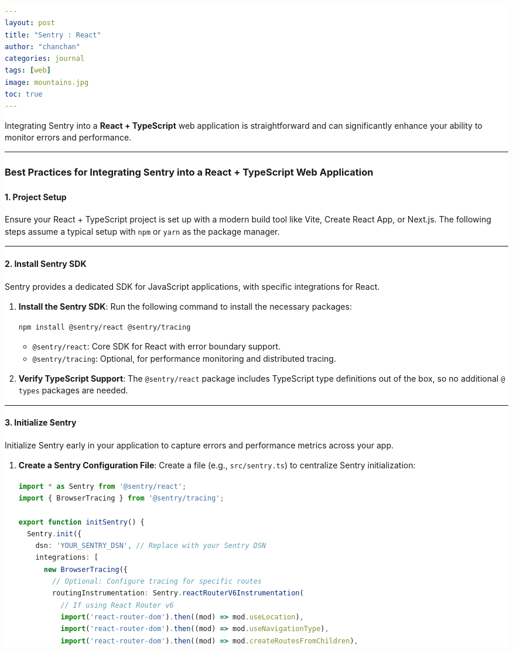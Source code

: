 ```yaml
---
layout: post
title: "Sentry : React"
author: "chanchan"
categories: journal
tags: [web]
image: mountains.jpg
toc: true
---
```


Integrating Sentry into a **React + TypeScript** web application is straightforward and can significantly enhance your ability to monitor errors and performance.

---

### **Best Practices for Integrating Sentry into a React + TypeScript Web Application**

#### **1. Project Setup**
Ensure your React + TypeScript project is set up with a modern build tool like Vite, Create React App, or Next.js. The following steps assume a typical setup with `npm` or `yarn` as the package manager.

---

#### **2. Install Sentry SDK**
Sentry provides a dedicated SDK for JavaScript applications, with specific integrations for React.

1. **Install the Sentry SDK**:
   Run the following command to install the necessary packages:

   ```bash
   npm install @sentry/react @sentry/tracing
   ```
   
   - `@sentry/react`: Core SDK for React with error boundary support.
   - `@sentry/tracing`: Optional, for performance monitoring and distributed tracing.

2. **Verify TypeScript Support**:
   The `@sentry/react` package includes TypeScript type definitions out of the box, so no additional `@types` packages are needed.

---

#### **3. Initialize Sentry**
Initialize Sentry early in your application to capture errors and performance metrics across your app.

1. **Create a Sentry Configuration File**:
   Create a file (e.g., `src/sentry.ts`) to centralize Sentry initialization:
   
   ```typescript
   import * as Sentry from '@sentry/react';
   import { BrowserTracing } from '@sentry/tracing';

   export function initSentry() {
     Sentry.init({
       dsn: 'YOUR_SENTRY_DSN', // Replace with your Sentry DSN
       integrations: [
         new BrowserTracing({
           // Optional: Configure tracing for specific routes
           routingInstrumentation: Sentry.reactRouterV6Instrumentation(
             // If using React Router v6
             import('react-router-dom').then((mod) => mod.useLocation),
             import('react-router-dom').then((mod) => mod.useNavigationType),
             import('react-router-dom').then((mod) => mod.createRoutesFromChildren),
   ```